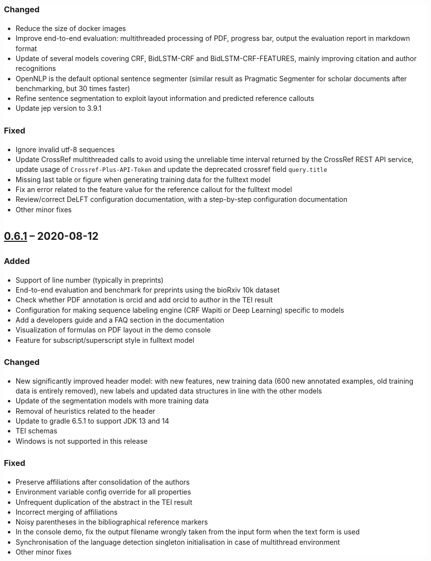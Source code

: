 ### Changed

+ Reduce the size of docker images 
+ Improve end-to-end evaluation: multithreaded processing of PDF, progress bar, output the evaluation report in markdown format
+ Update of several models covering CRF, BidLSTM-CRF and BidLSTM-CRF-FEATURES, mainly improving citation and author recognitions
+ OpenNLP is the default optional sentence segmenter (similar result as Pragmatic Segmenter for scholar documents after benchmarking, but 30 times faster)
+ Refine sentence segmentation to exploit layout information and predicted reference callouts
+ Update jep version to 3.9.1

### Fixed

+ Ignore invalid utf-8 sequences
+ Update CrossRef multithreaded calls to avoid using the unreliable time interval returned by the CrossRef REST API service, update usage of `Crossref-Plus-API-Token` and update the deprecated crossref field `query.title`
+ Missing last table or figure when generating training data for the fulltext model
+ Fix an error related to the feature value for the reference callout for the fulltext model
+ Review/correct DeLFT configuration documentation, with a step-by-step configuration documentation
+ Other minor fixes

## [0.6.1] – 2020-08-12

### Added

+ Support of line number (typically in preprints)
+ End-to-end evaluation and benchmark for preprints using the bioRxiv 10k dataset 
+ Check whether PDF annotation is orcid and add orcid to author in the TEI result
+ Configuration for making sequence labeling engine (CRF Wapiti or Deep Learning) specific to models
+ Add a developers guide and a FAQ section in the documentation
+ Visualization of formulas on PDF layout in the demo console
+ Feature for subscript/superscript style in fulltext model

### Changed

+ New significantly improved header model: with new features, new training data (600 new annotated examples, old training data is entirely removed), new labels and updated data structures in line with the other models
+ Update of the segmentation models with more training data
+ Removal of heuristics related to the header
+ Update to gradle 6.5.1 to support JDK 13 and 14
+ TEI schemas 
+ Windows is not supported in this release

### Fixed

+ Preserve affiliations after consolidation of the authors 
+ Environment variable config override for all properties 
+ Unfrequent duplication of the abstract in the TEI result
+ Incorrect merging of affiliations
+ Noisy parentheses in the bibliographical reference markers
+ In the console demo, fix the output filename wrongly taken from the input form when the text form is used
+ Synchronisation of the language detection singleton initialisation in case of multithread environment
+ Other minor fixes


[Unreleased]: https://github.com/kermitt2/grobid/compare/0.7.0...HEAD
[0.7.0]: https://github.com/kermitt2/grobid/compare/0.6.2...0.7.0
[0.6.2]: https://github.com/kermitt2/grobid/compare/0.6.1...0.6.2
[0.6.1]: https://github.com/kermitt2/grobid/compare/0.6.0...0.6.1
[0.6.0]: https://github.com/kermitt2/grobid/compare/0.5.6...0.6.0
[0.5.6]: https://github.com/kermitt2/grobid/compare/0.5.5...0.5.6
[0.5.5]: https://github.com/kermitt2/grobid/compare/0.5.4...0.5.5
[0.5.4]: https://github.com/kermitt2/grobid/compare/0.5.3...0.5.4
[0.5.3]: https://github.com/kermitt2/grobid/compare/0.5.2...0.5.3
[0.5.2]: https://github.com/kermitt2/grobid/compare/0.5.1...0.5.2
[0.5.1]: https://github.com/kermitt2/grobid/compare/0.5.0...0.5.1
[0.5.0]: https://github.com/kermitt2/grobid/compare/grobid-parent-0.4.4...0.5.0
[0.4.4]: https://github.com/kermitt2/grobid/compare/grobid-parent-0.4.3...grobid-parent-0.4.4
[0.4.3]: https://github.com/kermitt2/grobid/compare/grobid-parent-0.4.2...grobid-parent-0.4.3
[0.4.2]: https://github.com/kermitt2/grobid/compare/grobid-parent-0.4.1...grobid-parent-0.4.2
[0.4.1]: https://github.com/kermitt2/grobid/compare/grobid-parent-0.4.0...grobid-parent-0.4.1
[0.4.0]: https://github.com/kermitt2/grobid/compare/grobid-parent-0.3.9...grobid-parent-0.4.0